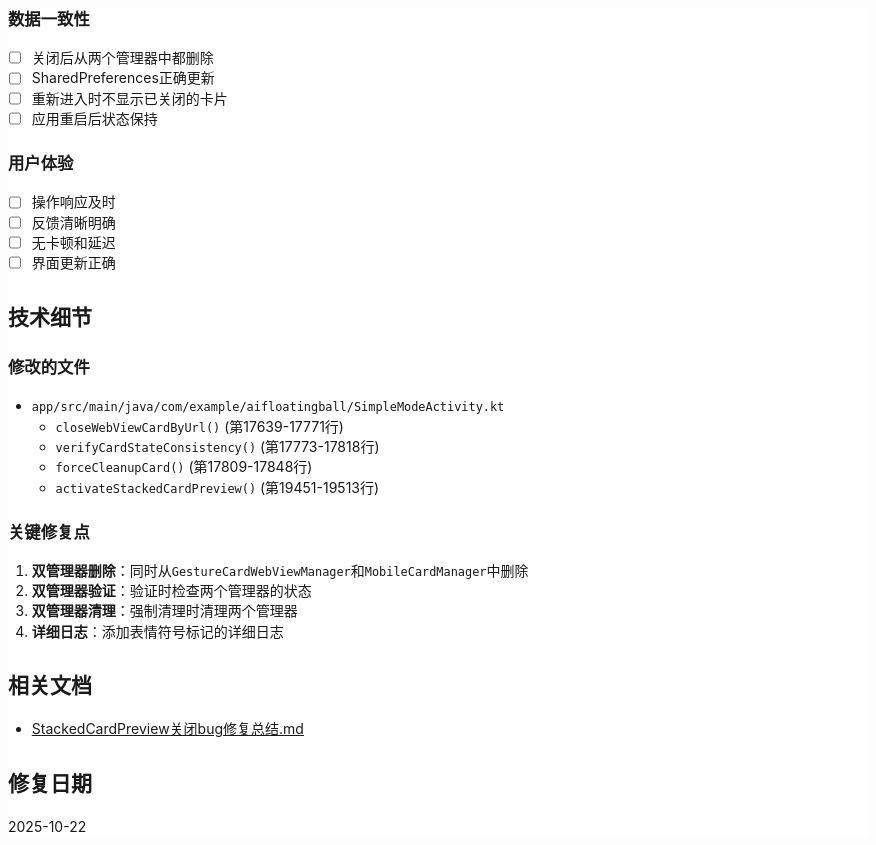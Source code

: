 ### 数据一致性
- [ ] 关闭后从两个管理器中都删除
- [ ] SharedPreferences正确更新
- [ ] 重新进入时不显示已关闭的卡片
- [ ] 应用重启后状态保持

### 用户体验
- [ ] 操作响应及时
- [ ] 反馈清晰明确
- [ ] 无卡顿和延迟
- [ ] 界面更新正确

## 技术细节

### 修改的文件
- `app/src/main/java/com/example/aifloatingball/SimpleModeActivity.kt`
  - `closeWebViewCardByUrl()` (第17639-17771行)
  - `verifyCardStateConsistency()` (第17773-17818行)
  - `forceCleanupCard()` (第17809-17848行)
  - `activateStackedCardPreview()` (第19451-19513行)

### 关键修复点
1. **双管理器删除**：同时从`GestureCardWebViewManager`和`MobileCardManager`中删除
2. **双管理器验证**：验证时检查两个管理器的状态
3. **双管理器清理**：强制清理时清理两个管理器
4. **详细日志**：添加表情符号标记的详细日志

## 相关文档
- [StackedCardPreview关闭bug修复总结.md](./StackedCardPreview关闭bug修复总结.md)

## 修复日期
2025-10-22


